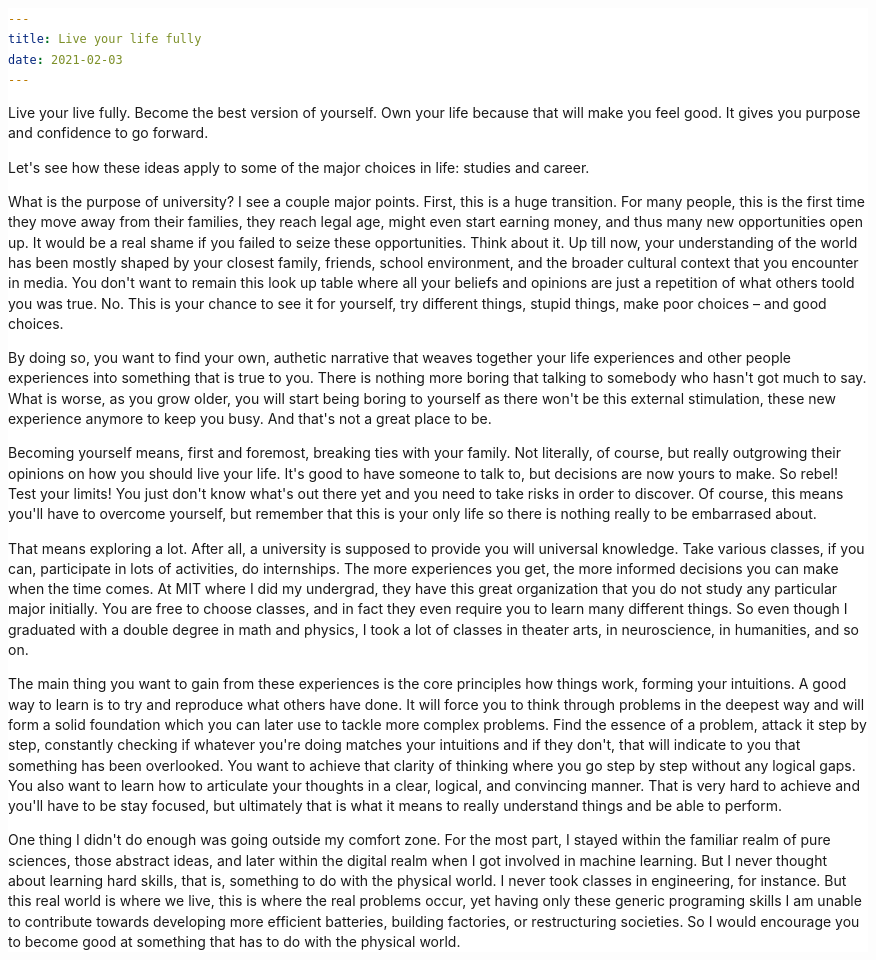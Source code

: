 ```yaml
---
title: Live your life fully
date: 2021-02-03
---
```


Live your live fully. Become the best version of yourself. Own your life because that will make you feel good. It gives you purpose and confidence to go forward.

Let's see how these ideas apply to some of the major choices in life: studies and career.

What is the purpose of university? I see a couple major points. First, this is a huge transition. For many people, this is the first time they move away from their families, they reach legal age, might even start earning money, and thus many new opportunities open up. It would be a real shame if you failed to seize these opportunities. Think about it. Up till now, your understanding of the world has been mostly shaped by your closest family, friends, school environment, and the broader cultural context that you encounter in media. You don't want to remain this look up table where all your beliefs and opinions are just a repetition of what others toold you was true. No. This is your chance to see it for yourself, try different things, stupid things, make poor choices – and good choices.

By doing so, you want to find your own, authetic narrative that weaves together your life experiences and other people experiences into something that is true to you. There is nothing more boring that talking to somebody who hasn't got much to say. What is worse, as you grow older, you will start being boring to yourself as there won't be this external stimulation, these new experience anymore to keep you busy. And that's not a great place to be.

Becoming yourself means, first and foremost, breaking ties with your family. Not literally, of course, but really outgrowing their opinions on how you should live your life. It's good to have someone to talk to, but decisions are now yours to make. So rebel! Test your limits! You just don't know what's out there yet and you need to take risks in order to discover. Of course, this means you'll have to overcome yourself, but remember that this is your only life so there is nothing really to be embarrased about.

That means exploring a lot. After all, a university is supposed to provide you will universal knowledge. Take various classes, if you can, participate in lots of activities, do internships. The more experiences you get, the more informed decisions you can make when the time comes. At MIT where I did my undergrad, they have this great organization that you do not study any particular major initially. You are free to choose classes, and in fact they even require you to learn many different things. So even though I graduated with a double degree in math and physics, I took a lot of classes in theater arts, in neuroscience, in humanities, and so on.

The main thing you want to gain from these experiences is the core principles how things work, forming your intuitions. A good way to learn is to try and reproduce what others have done. It will force you to think through problems in the deepest way and will form a solid foundation which you can later use to tackle more complex problems. Find the essence of a problem, attack it step by step, constantly checking if whatever you're doing matches your intuitions and if they don't, that will indicate to you that something has been overlooked. You want to achieve that clarity of thinking where you go step by step without any logical gaps. You also want to learn how to articulate your thoughts in a clear, logical, and convincing manner. That is very hard to achieve and you'll have to be stay focused, but ultimately that is what it means to really understand things and be able to perform.

One thing I didn't do enough was going outside my comfort zone. For the most part, I stayed within the familiar realm of pure sciences, those abstract ideas, and later within the digital realm when I got involved in machine learning. But I never thought about learning hard skills, that is, something to do with the physical world. I never took classes in engineering, for instance. But this real world is where we live, this is where the real problems occur, yet having only these generic programing skills I am unable to contribute towards developing more efficient batteries, building factories, or restructuring societies. So I would encourage you to become good at something that has to do with the physical world.
